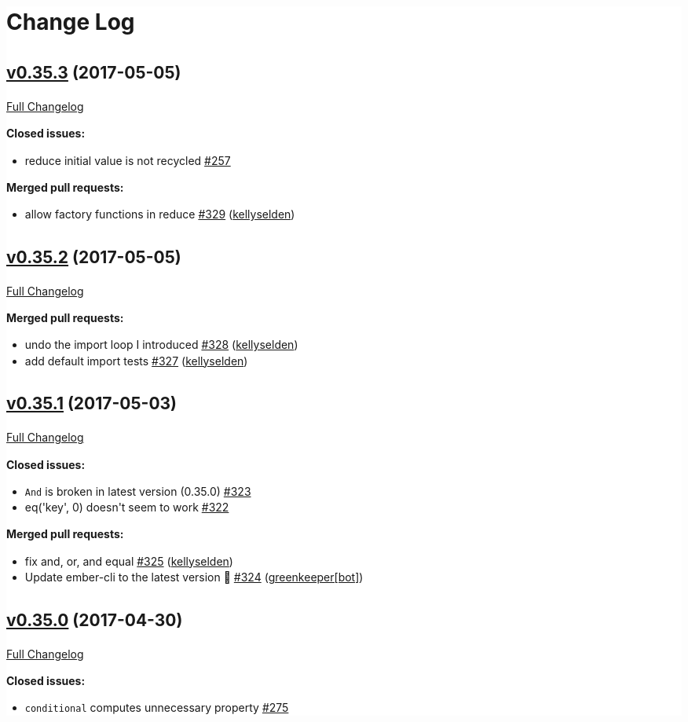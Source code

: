 # Change Log

## [v0.35.3](https://github.com/kellyselden/ember-awesome-macros/tree/v0.35.3) (2017-05-05)
[Full Changelog](https://github.com/kellyselden/ember-awesome-macros/compare/v0.35.2...v0.35.3)

**Closed issues:**

- reduce initial value is not recycled [\#257](https://github.com/kellyselden/ember-awesome-macros/issues/257)

**Merged pull requests:**

- allow factory functions in reduce [\#329](https://github.com/kellyselden/ember-awesome-macros/pull/329) ([kellyselden](https://github.com/kellyselden))

## [v0.35.2](https://github.com/kellyselden/ember-awesome-macros/tree/v0.35.2) (2017-05-05)
[Full Changelog](https://github.com/kellyselden/ember-awesome-macros/compare/v0.35.1...v0.35.2)

**Merged pull requests:**

- undo the import loop I introduced [\#328](https://github.com/kellyselden/ember-awesome-macros/pull/328) ([kellyselden](https://github.com/kellyselden))
- add default import tests [\#327](https://github.com/kellyselden/ember-awesome-macros/pull/327) ([kellyselden](https://github.com/kellyselden))

## [v0.35.1](https://github.com/kellyselden/ember-awesome-macros/tree/v0.35.1) (2017-05-03)
[Full Changelog](https://github.com/kellyselden/ember-awesome-macros/compare/v0.35.0...v0.35.1)

**Closed issues:**

- `And` is broken in latest version \(0.35.0\) [\#323](https://github.com/kellyselden/ember-awesome-macros/issues/323)
- eq\('key', 0\) doesn't seem to work [\#322](https://github.com/kellyselden/ember-awesome-macros/issues/322)

**Merged pull requests:**

- fix and, or, and equal [\#325](https://github.com/kellyselden/ember-awesome-macros/pull/325) ([kellyselden](https://github.com/kellyselden))
- Update ember-cli to the latest version 🚀 [\#324](https://github.com/kellyselden/ember-awesome-macros/pull/324) ([greenkeeper[bot]](https://github.com/integration/greenkeeper))

## [v0.35.0](https://github.com/kellyselden/ember-awesome-macros/tree/v0.35.0) (2017-04-30)
[Full Changelog](https://github.com/kellyselden/ember-awesome-macros/compare/v0.34.1...v0.35.0)

**Closed issues:**

- `conditional` computes unnecessary property [\#275](https://github.com/kellyselden/ember-awesome-macros/issues/275)
